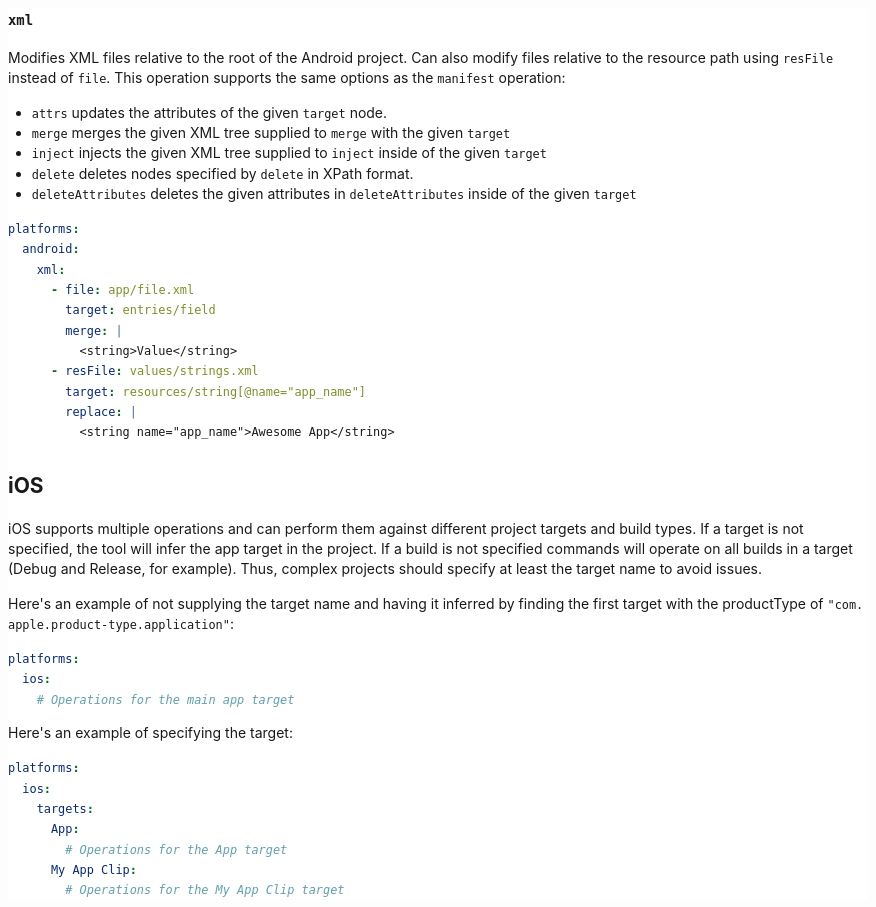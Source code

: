 ### `xml`

Modifies XML files relative to the root of the Android project. Can also modify files relative to the resource path using `resFile` instead of `file`. This operation supports the same options as the `manifest` operation:

- `attrs` updates the attributes of the given `target` node.
- `merge` merges the given XML tree supplied to `merge` with the given `target`
- `inject` injects the given XML tree supplied to `inject` inside of the given `target`
- `delete` deletes nodes specified by `delete` in XPath format.
- `deleteAttributes` deletes the given attributes in `deleteAttributes` inside of the given `target`

```yaml
platforms:
  android:
    xml:
      - file: app/file.xml
        target: entries/field
        merge: |
          <string>Value</string>
      - resFile: values/strings.xml
        target: resources/string[@name="app_name"]
        replace: |
          <string name="app_name">Awesome App</string>
```

## iOS

iOS supports multiple operations and can perform them against different project targets and build types. If a target is not specified, the tool will infer the app target in the project. If a build is not specified commands will operate on all builds in a target (Debug and Release, for example). Thus, complex projects should specify at least the target name to avoid issues.

Here's an example of not supplying the target name and having it inferred by finding the first target with the productType of `"com.apple.product-type.application"`:

```yaml
platforms:
  ios:
    # Operations for the main app target
```

Here's an example of specifying the target:

```yaml
platforms:
  ios:
    targets:
      App:
        # Operations for the App target
      My App Clip:
        # Operations for the My App Clip target
```
